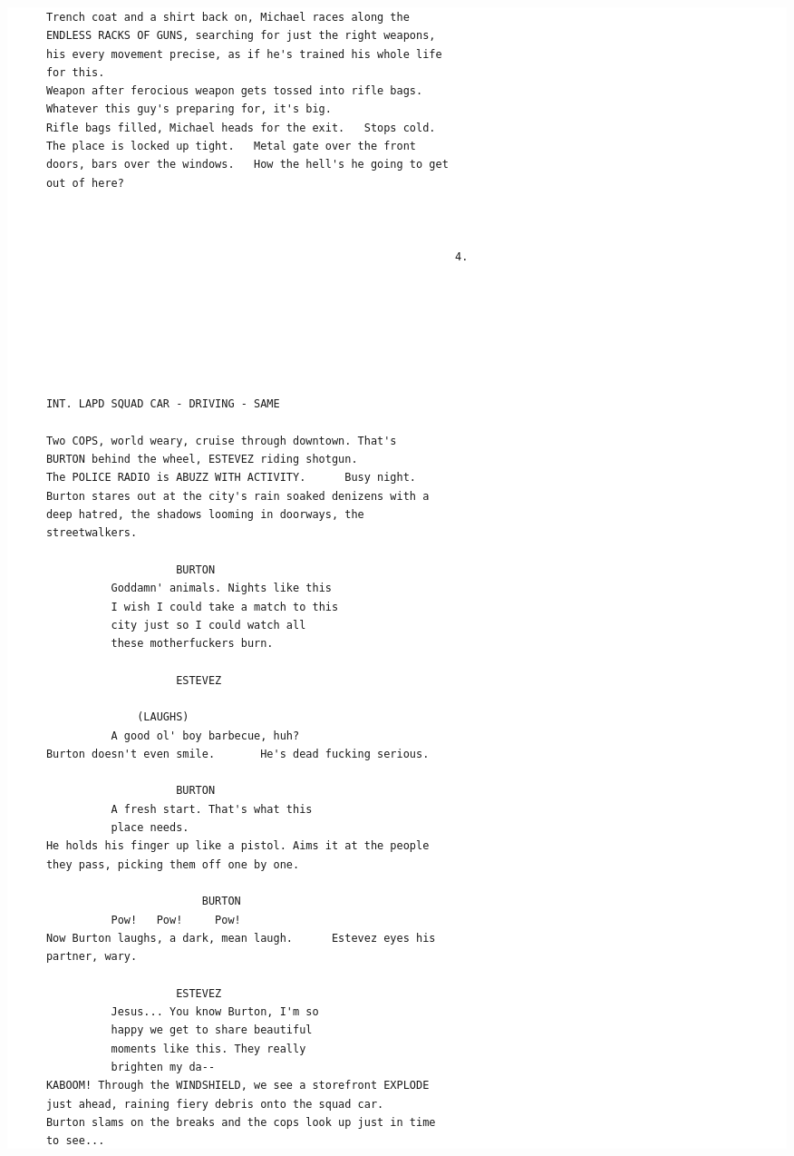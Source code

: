           Trench coat and a shirt back on, Michael races along the
          ENDLESS RACKS OF GUNS, searching for just the right weapons,
          his every movement precise, as if he's trained his whole life
          for this.
          Weapon after ferocious weapon gets tossed into rifle bags.
          Whatever this guy's preparing for, it's big.
          Rifle bags filled, Michael heads for the exit.   Stops cold.
          The place is locked up tight.   Metal gate over the front
          doors, bars over the windows.   How the hell's he going to get
          out of here?

          

                                                                         4.

          

          

          

          INT. LAPD SQUAD CAR - DRIVING - SAME

          Two COPS, world weary, cruise through downtown. That's
          BURTON behind the wheel, ESTEVEZ riding shotgun.
          The POLICE RADIO is ABUZZ WITH ACTIVITY.      Busy night.
          Burton stares out at the city's rain soaked denizens with a
          deep hatred, the shadows looming in doorways, the
          streetwalkers.

                              BURTON
                    Goddamn' animals. Nights like this
                    I wish I could take a match to this
                    city just so I could watch all
                    these motherfuckers burn.

                              ESTEVEZ

                        (LAUGHS)
                    A good ol' boy barbecue, huh?
          Burton doesn't even smile.       He's dead fucking serious.

                              BURTON
                    A fresh start. That's what this
                    place needs.
          He holds his finger up like a pistol. Aims it at the people
          they pass, picking them off one by one.

                                  BURTON
                    Pow!   Pow!     Pow!
          Now Burton laughs, a dark, mean laugh.      Estevez eyes his
          partner, wary.

                              ESTEVEZ
                    Jesus... You know Burton, I'm so
                    happy we get to share beautiful
                    moments like this. They really
                    brighten my da--
          KABOOM! Through the WINDSHIELD, we see a storefront EXPLODE
          just ahead, raining fiery debris onto the squad car.
          Burton slams on the breaks and the cops look up just in time
          to see...
